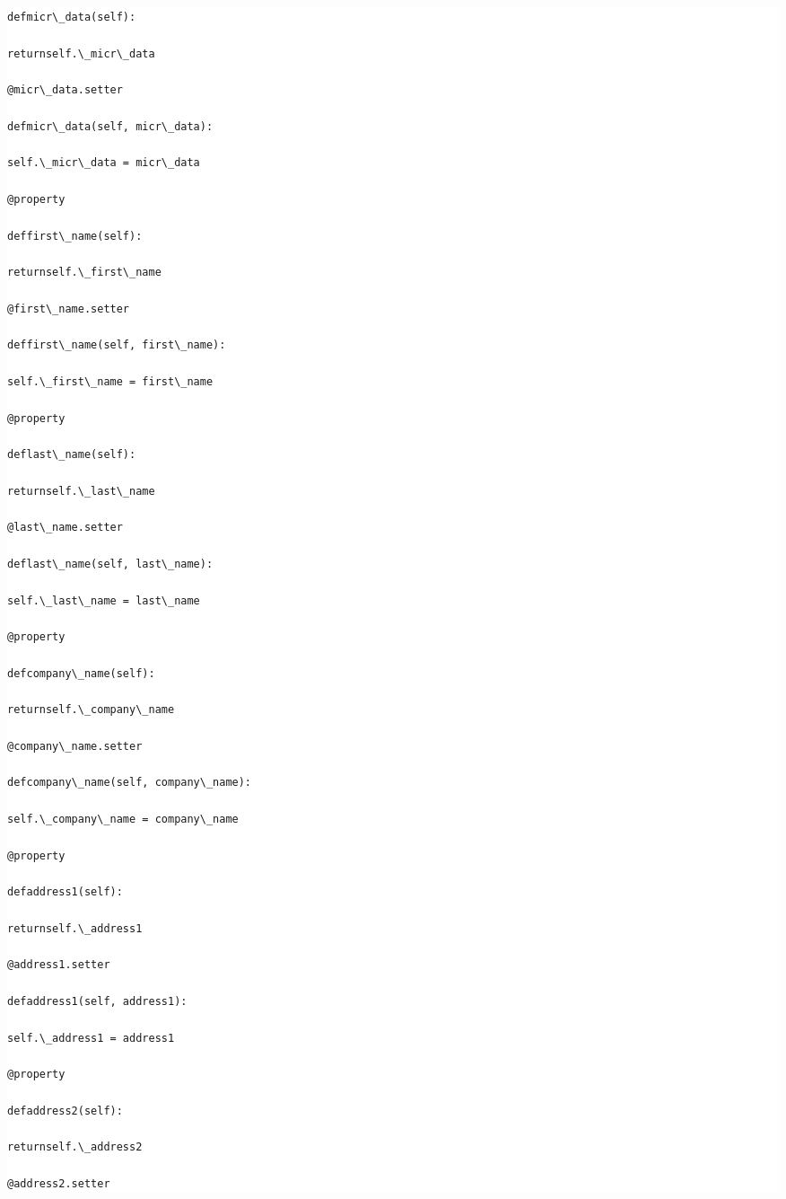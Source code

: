     defmicr\_data(self):

    returnself.\_micr\_data

    @micr\_data.setter

    defmicr\_data(self, micr\_data):

    self.\_micr\_data = micr\_data

    @property

    deffirst\_name(self):

    returnself.\_first\_name

    @first\_name.setter

    deffirst\_name(self, first\_name):

    self.\_first\_name = first\_name

    @property

    deflast\_name(self):

    returnself.\_last\_name

    @last\_name.setter

    deflast\_name(self, last\_name):

    self.\_last\_name = last\_name

    @property

    defcompany\_name(self):

    returnself.\_company\_name

    @company\_name.setter

    defcompany\_name(self, company\_name):

    self.\_company\_name = company\_name

    @property

    defaddress1(self):

    returnself.\_address1

    @address1.setter

    defaddress1(self, address1):

    self.\_address1 = address1

    @property

    defaddress2(self):

    returnself.\_address2

    @address2.setter
